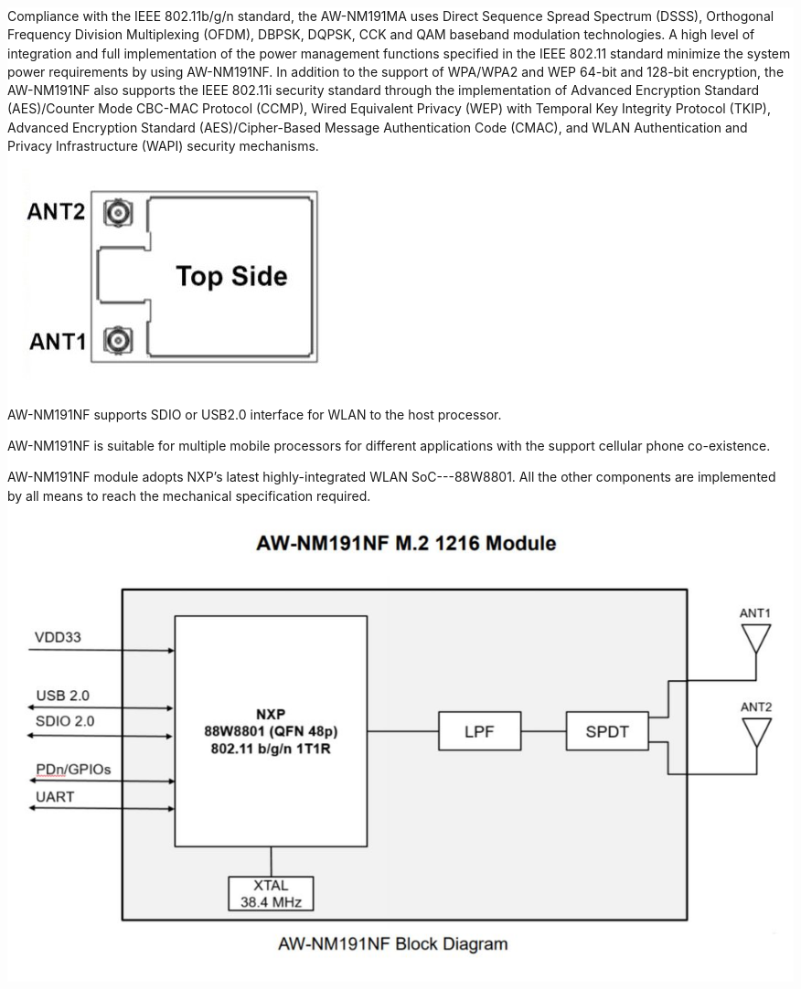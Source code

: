 Compliance with the IEEE 802.11b/g/n standard, the AW-NM191MA uses Direct Sequence Spread Spectrum (DSSS), Orthogonal Frequency Division Multiplexing (OFDM), DBPSK, DQPSK, CCK and QAM baseband modulation technologies. A high level of integration and full implementation of the power management functions specified in the IEEE 802.11 standard minimize the system power requirements by using AW-NM191NF. In addition to the support of WPA/WPA2 and WEP 64-bit and 128-bit encryption, the AW-NM191NF also supports the IEEE 802.11i security standard through the implementation of Advanced Encryption Standard (AES)/Counter Mode CBC-MAC Protocol (CCMP), Wired Equivalent Privacy (WEP) with Temporal Key Integrity Protocol (TKIP), Advanced Encryption Standard (AES)/Cipher-Based Message Authentication Code (CMAC), and WLAN Authentication and Privacy Infrastructure (WAPI) security mechanisms.

![AW-NM191MA module](/M.2/imxrt1052_Wifi_BT/images/aw-nm191nf_diagram.jpg)

AW-NM191NF supports SDIO or USB2.0 interface for WLAN to the host processor.

AW-NM191NF is suitable for multiple mobile processors for different applications with the support cellular phone co-existence.

AW-NM191NF module adopts NXP’s latest highly-integrated WLAN SoC---88W8801. All the other components are implemented by all means to reach the mechanical specification required.

![AW-NM191MA module block diagram](/M.2/imxrt1052_Wifi_BT/images/aw-nm191nf_block_diagram.jpg)
